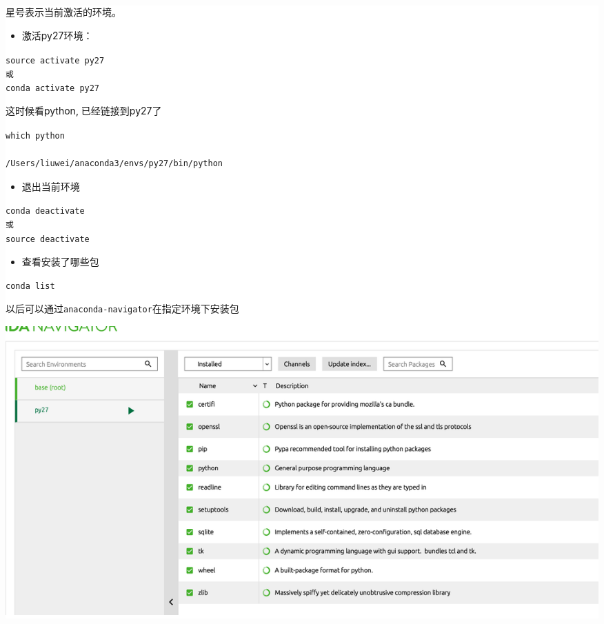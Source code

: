 星号表示当前激活的环境。



+ 激活py27环境：

```shell
source activate py27 
或 
conda activate py27
```



这时候看python, 已经链接到py27了

```shell
which python

/Users/liuwei/anaconda3/envs/py27/bin/python
```



+ 退出当前环境

```shell
conda deactivate 
或 
source deactivate
```



+ 查看安装了哪些包

```shell
conda list
```

 以后可以通过`anaconda-navigator`在指定环境下安装包

![1](python包管理器anaconda介绍安装和使用/4.png)
